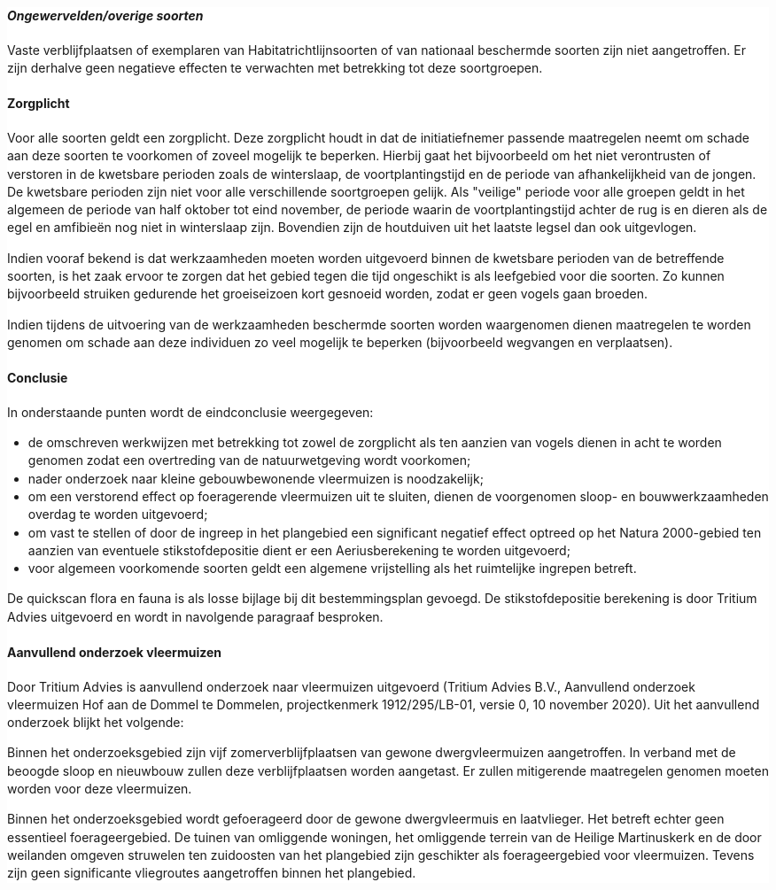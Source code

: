 #### *Ongewervelden/overige soorten*

Vaste verblijfplaatsen of exemplaren van Habitatrichtlijnsoorten of van nationaal beschermde soorten zijn niet aangetroffen. Er zijn derhalve geen negatieve effecten te verwachten met betrekking tot deze soortgroepen.

#### **Zorgplicht**

Voor alle soorten geldt een zorgplicht. Deze zorgplicht houdt in dat de initiatiefnemer passende maatregelen neemt om schade aan deze soorten te voorkomen of zoveel mogelijk te beperken. Hierbij gaat het bijvoorbeeld om het niet verontrusten of verstoren in de kwetsbare perioden zoals de winterslaap, de voortplantingstijd en de periode van afhankelijkheid van de jongen. De kwetsbare perioden zijn niet voor alle verschillende soortgroepen gelijk. Als "veilige" periode voor alle groepen geldt in het algemeen de periode van half oktober tot eind november, de periode waarin de voortplantingstijd achter de rug is en dieren als de egel en amfibieën nog niet in winterslaap zijn. Bovendien zijn de houtduiven uit het laatste legsel dan ook uitgevlogen.

Indien vooraf bekend is dat werkzaamheden moeten worden uitgevoerd binnen de kwetsbare perioden van de betreffende soorten, is het zaak ervoor te zorgen dat het gebied tegen die tijd ongeschikt is als leefgebied voor die soorten. Zo kunnen bijvoorbeeld struiken gedurende het groeiseizoen kort gesnoeid worden, zodat er geen vogels gaan broeden.

Indien tijdens de uitvoering van de werkzaamheden beschermde soorten worden waargenomen dienen maatregelen te worden genomen om schade aan deze individuen zo veel mogelijk te beperken (bijvoorbeeld wegvangen en verplaatsen).

#### **Conclusie**

In onderstaande punten wordt de eindconclusie weergegeven:

- de omschreven werkwijzen met betrekking tot zowel de zorgplicht als ten aanzien van vogels dienen in acht te worden genomen zodat een overtreding van de natuurwetgeving wordt voorkomen;
- nader onderzoek naar kleine gebouwbewonende vleermuizen is noodzakelijk;
- om een verstorend effect op foeragerende vleermuizen uit te sluiten, dienen de voorgenomen sloop- en bouwwerkzaamheden overdag te worden uitgevoerd;
- om vast te stellen of door de ingreep in het plangebied een significant negatief effect optreed op het Natura 2000-gebied ten aanzien van eventuele stikstofdepositie dient er een Aeriusberekening te worden uitgevoerd;
- voor algemeen voorkomende soorten geldt een algemene vrijstelling als het ruimtelijke ingrepen betreft.

De quickscan flora en fauna is als losse bijlage bij dit bestemmingsplan gevoegd. De stikstofdepositie berekening is door Tritium Advies uitgevoerd en wordt in navolgende paragraaf besproken.

#### **Aanvullend onderzoek vleermuizen**

Door Tritium Advies is aanvullend onderzoek naar vleermuizen uitgevoerd (Tritium Advies B.V., Aanvullend onderzoek vleermuizen Hof aan de Dommel te Dommelen, projectkenmerk 1912/295/LB-01, versie 0, 10 november 2020). Uit het aanvullend onderzoek blijkt het volgende:

Binnen het onderzoeksgebied zijn vijf zomerverblijfplaatsen van gewone dwergvleermuizen aangetroffen. In verband met de beoogde sloop en nieuwbouw zullen deze verblijfplaatsen worden aangetast. Er zullen mitigerende maatregelen genomen moeten worden voor deze vleermuizen.

Binnen het onderzoeksgebied wordt gefoerageerd door de gewone dwergvleermuis en laatvlieger. Het betreft echter geen essentieel foerageergebied. De tuinen van omliggende woningen, het omliggende terrein van de Heilige Martinuskerk en de door weilanden omgeven struwelen ten zuidoosten van het plangebied zijn geschikter als foerageergebied voor vleermuizen. Tevens zijn geen significante vliegroutes aangetroffen binnen het plangebied.

